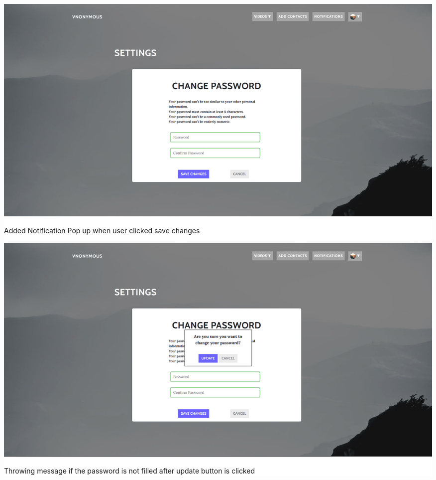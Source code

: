 ![Adjustment to html/bootstrap and added instruction for password change](./images/Sitt_images/Term_2_Week_4/Setting_Page_Changes.png)

Added Notification Pop up when user clicked save changes

![Added Notification Pop up when user clicked save changes](./images/Sitt_images/Term_2_Week_4/Added_Notification.png)

Throwing message if the password is not filled after update button is clicked
